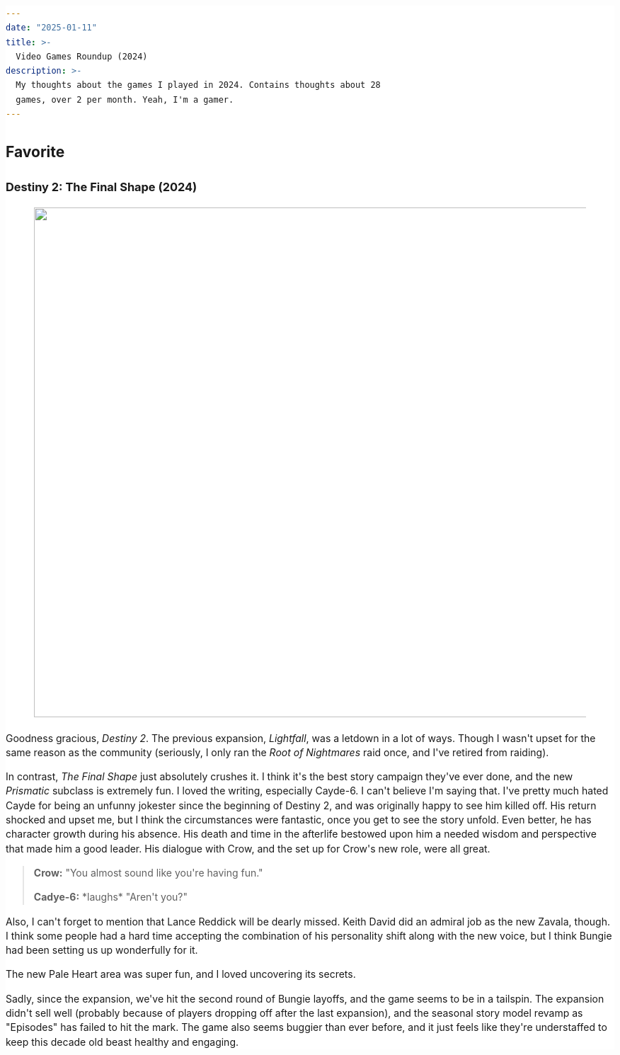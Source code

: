 ```yaml
---
date: "2025-01-11"
title: >-
  Video Games Roundup (2024)
description: >-
  My thoughts about the games I played in 2024. Contains thoughts about 28
  games, over 2 per month. Yeah, I'm a gamer.
---
```


## Favorite

### Destiny 2: The Final Shape (2024)

<figure>
  <img src="destiny2.webp" width="1280" height="720" />
</figure>

Goodness gracious, _Destiny 2_. The previous expansion, _Lightfall_, was a
letdown in a lot of ways. Though I wasn't upset for the same reason as the
community (seriously, I only ran the _Root of Nightmares_ raid once, and I've
retired from raiding).

In contrast, _The Final Shape_ just absolutely crushes it. I think it's the best
story campaign they've ever done, and the new _Prismatic_ subclass is extremely
fun. I loved the writing, especially Cayde-6. I can't believe I'm saying that.
I've pretty much hated Cayde for being an unfunny jokester since the beginning
of Destiny 2, and was originally happy to see him killed off. His return shocked
and upset me, but I think the circumstances were fantastic, once you get to see
the story unfold. Even better, he has character growth during his absence. His
death and time in the afterlife bestowed upon him a needed wisdom and
perspective that made him a good leader. His dialogue with Crow, and the set up
for Crow's new role, were all great.

> **Crow:** "You almost sound like you're having fun."
>
> **Cadye-6:** \*laughs\* "Aren't you?"

Also, I can't forget to mention that Lance Reddick will be dearly missed. Keith
David did an admiral job as the new Zavala, though. I think some people had a
hard time accepting the combination of his personality shift along with the new
voice, but I think Bungie had been setting us up wonderfully for it.

The new Pale Heart area was super fun, and I loved uncovering its secrets.

Sadly, since the expansion, we've hit the second round of Bungie layoffs, and
the game seems to be in a tailspin. The expansion didn't sell well (probably
because of players dropping off after the last expansion), and the seasonal
story model revamp as "Episodes" has failed to hit the mark. The game also seems
buggier than ever before, and it just feels like they're understaffed to keep
this decade old beast healthy and engaging.
